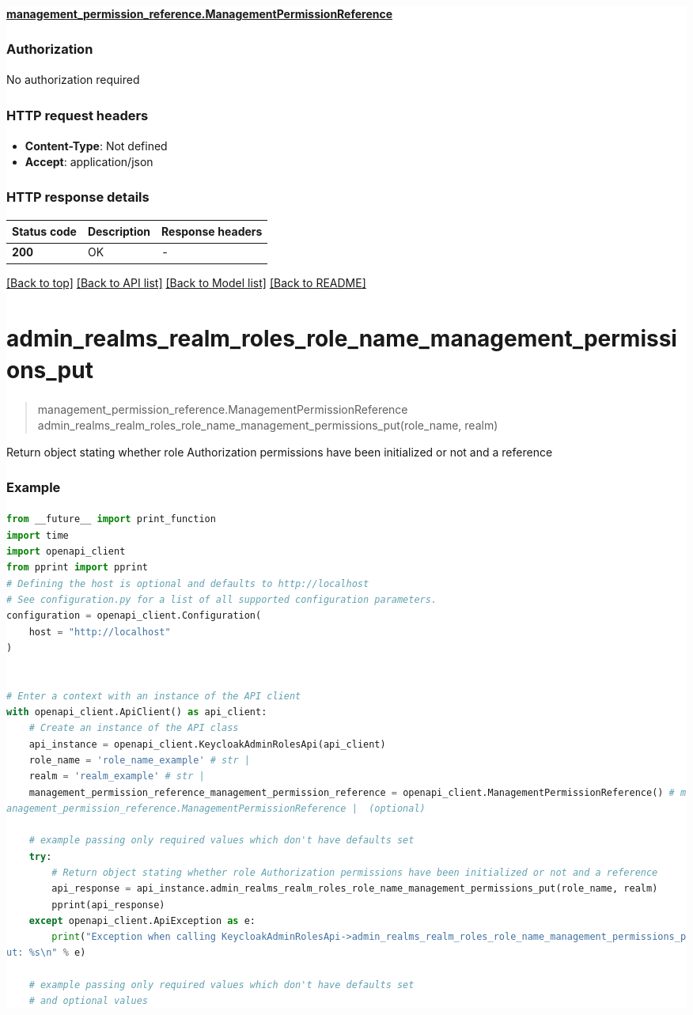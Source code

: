 [**management_permission_reference.ManagementPermissionReference**](ManagementPermissionReference.md)

### Authorization

No authorization required

### HTTP request headers

 - **Content-Type**: Not defined
 - **Accept**: application/json

### HTTP response details
| Status code | Description | Response headers |
|-------------|-------------|------------------|
**200** | OK |  -  |

[[Back to top]](#) [[Back to API list]](../README.md#documentation-for-api-endpoints) [[Back to Model list]](../README.md#documentation-for-models) [[Back to README]](../README.md)

# **admin_realms_realm_roles_role_name_management_permissions_put**
> management_permission_reference.ManagementPermissionReference admin_realms_realm_roles_role_name_management_permissions_put(role_name, realm)

Return object stating whether role Authorization permissions have been initialized or not and a reference

### Example

```python
from __future__ import print_function
import time
import openapi_client
from pprint import pprint
# Defining the host is optional and defaults to http://localhost
# See configuration.py for a list of all supported configuration parameters.
configuration = openapi_client.Configuration(
    host = "http://localhost"
)


# Enter a context with an instance of the API client
with openapi_client.ApiClient() as api_client:
    # Create an instance of the API class
    api_instance = openapi_client.KeycloakAdminRolesApi(api_client)
    role_name = 'role_name_example' # str | 
    realm = 'realm_example' # str | 
    management_permission_reference_management_permission_reference = openapi_client.ManagementPermissionReference() # management_permission_reference.ManagementPermissionReference |  (optional)

    # example passing only required values which don't have defaults set
    try:
        # Return object stating whether role Authorization permissions have been initialized or not and a reference
        api_response = api_instance.admin_realms_realm_roles_role_name_management_permissions_put(role_name, realm)
        pprint(api_response)
    except openapi_client.ApiException as e:
        print("Exception when calling KeycloakAdminRolesApi->admin_realms_realm_roles_role_name_management_permissions_put: %s\n" % e)

    # example passing only required values which don't have defaults set
    # and optional values
```